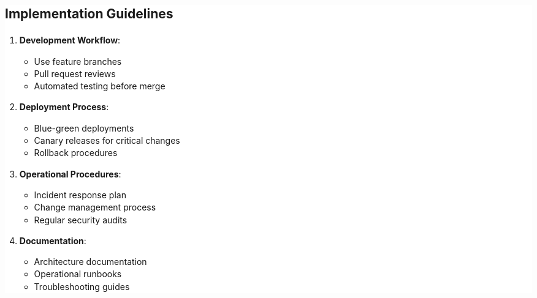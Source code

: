 ## Implementation Guidelines

1. **Development Workflow**:
   - Use feature branches
   - Pull request reviews
   - Automated testing before merge

2. **Deployment Process**:
   - Blue-green deployments
   - Canary releases for critical changes
   - Rollback procedures

3. **Operational Procedures**:
   - Incident response plan
   - Change management process
   - Regular security audits

4. **Documentation**:
   - Architecture documentation
   - Operational runbooks
   - Troubleshooting guides
